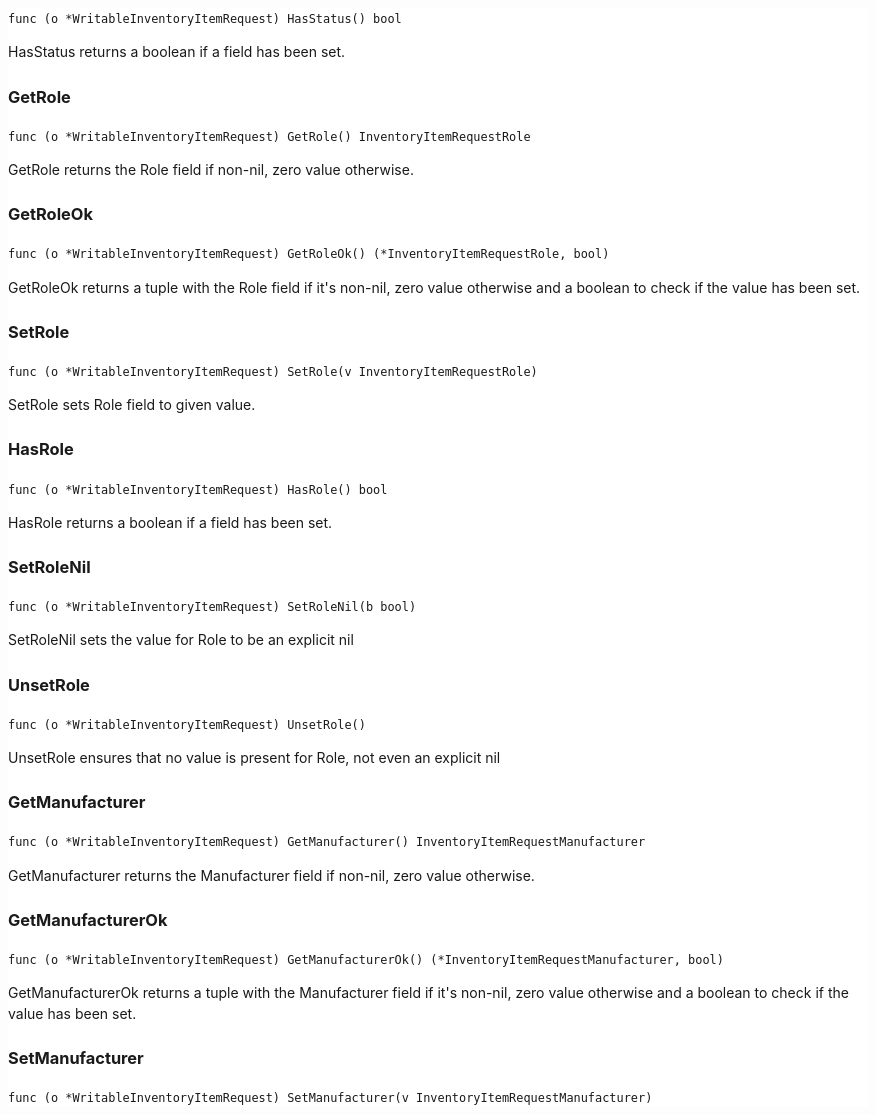 `func (o *WritableInventoryItemRequest) HasStatus() bool`

HasStatus returns a boolean if a field has been set.

### GetRole

`func (o *WritableInventoryItemRequest) GetRole() InventoryItemRequestRole`

GetRole returns the Role field if non-nil, zero value otherwise.

### GetRoleOk

`func (o *WritableInventoryItemRequest) GetRoleOk() (*InventoryItemRequestRole, bool)`

GetRoleOk returns a tuple with the Role field if it's non-nil, zero value otherwise
and a boolean to check if the value has been set.

### SetRole

`func (o *WritableInventoryItemRequest) SetRole(v InventoryItemRequestRole)`

SetRole sets Role field to given value.

### HasRole

`func (o *WritableInventoryItemRequest) HasRole() bool`

HasRole returns a boolean if a field has been set.

### SetRoleNil

`func (o *WritableInventoryItemRequest) SetRoleNil(b bool)`

 SetRoleNil sets the value for Role to be an explicit nil

### UnsetRole
`func (o *WritableInventoryItemRequest) UnsetRole()`

UnsetRole ensures that no value is present for Role, not even an explicit nil
### GetManufacturer

`func (o *WritableInventoryItemRequest) GetManufacturer() InventoryItemRequestManufacturer`

GetManufacturer returns the Manufacturer field if non-nil, zero value otherwise.

### GetManufacturerOk

`func (o *WritableInventoryItemRequest) GetManufacturerOk() (*InventoryItemRequestManufacturer, bool)`

GetManufacturerOk returns a tuple with the Manufacturer field if it's non-nil, zero value otherwise
and a boolean to check if the value has been set.

### SetManufacturer

`func (o *WritableInventoryItemRequest) SetManufacturer(v InventoryItemRequestManufacturer)`

